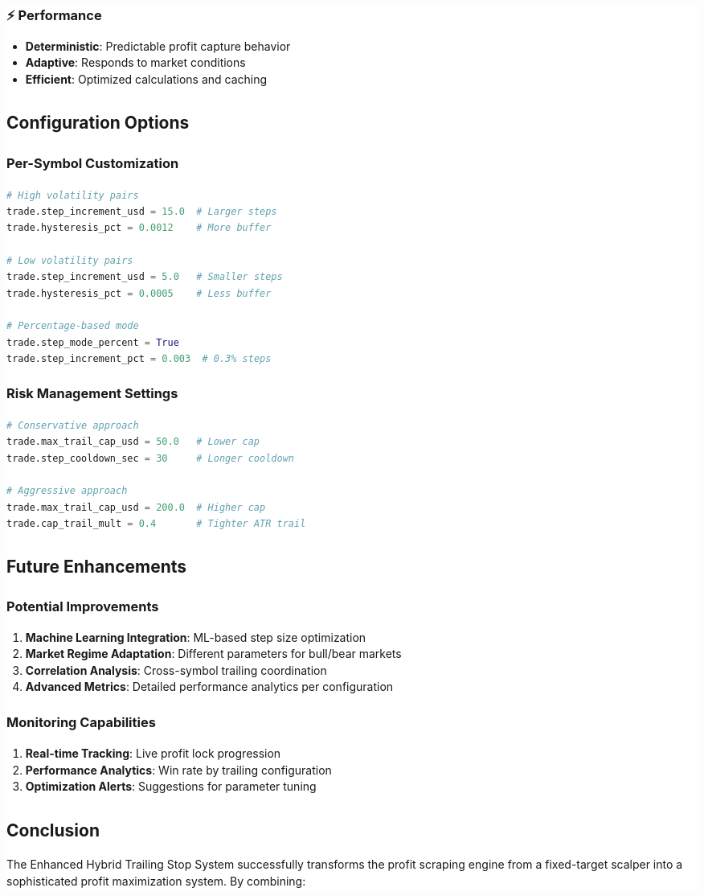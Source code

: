 ### ⚡ **Performance**
- **Deterministic**: Predictable profit capture behavior
- **Adaptive**: Responds to market conditions
- **Efficient**: Optimized calculations and caching

## Configuration Options

### Per-Symbol Customization
```python
# High volatility pairs
trade.step_increment_usd = 15.0  # Larger steps
trade.hysteresis_pct = 0.0012    # More buffer

# Low volatility pairs  
trade.step_increment_usd = 5.0   # Smaller steps
trade.hysteresis_pct = 0.0005    # Less buffer

# Percentage-based mode
trade.step_mode_percent = True
trade.step_increment_pct = 0.003  # 0.3% steps
```

### Risk Management Settings
```python
# Conservative approach
trade.max_trail_cap_usd = 50.0   # Lower cap
trade.step_cooldown_sec = 30     # Longer cooldown

# Aggressive approach
trade.max_trail_cap_usd = 200.0  # Higher cap
trade.cap_trail_mult = 0.4       # Tighter ATR trail
```

## Future Enhancements

### Potential Improvements
1. **Machine Learning Integration**: ML-based step size optimization
2. **Market Regime Adaptation**: Different parameters for bull/bear markets
3. **Correlation Analysis**: Cross-symbol trailing coordination
4. **Advanced Metrics**: Detailed performance analytics per configuration

### Monitoring Capabilities
1. **Real-time Tracking**: Live profit lock progression
2. **Performance Analytics**: Win rate by trailing configuration
3. **Optimization Alerts**: Suggestions for parameter tuning

## Conclusion

The Enhanced Hybrid Trailing Stop System successfully transforms the profit scraping engine from a fixed-target scalper into a sophisticated profit maximization system. By combining:
